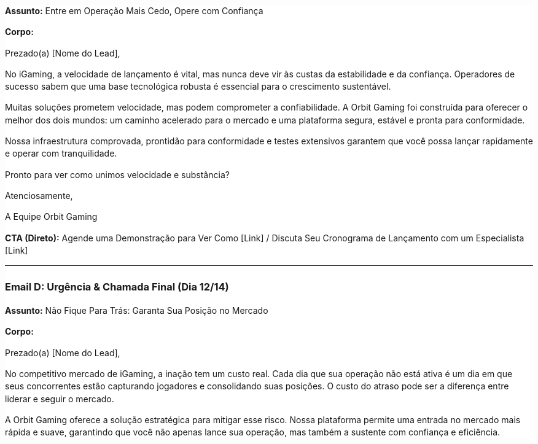 **Assunto:** Entre em Operação Mais Cedo, Opere com Confiança

  

**Corpo:**

Prezado(a) [Nome do Lead],

  

No iGaming, a velocidade de lançamento é vital, mas nunca deve vir às custas da estabilidade e da confiança. Operadores de sucesso sabem que uma base tecnológica robusta é essencial para o crescimento sustentável.

  

Muitas soluções prometem velocidade, mas podem comprometer a confiabilidade. A Orbit Gaming foi construída para oferecer o melhor dos dois mundos: um caminho acelerado para o mercado e uma plataforma segura, estável e pronta para conformidade.

  

Nossa infraestrutura comprovada, prontidão para conformidade e testes extensivos garantem que você possa lançar rapidamente e operar com tranquilidade.

  

Pronto para ver como unimos velocidade e substância?

  

Atenciosamente,

A Equipe Orbit Gaming

  

**CTA (Direto):** Agende uma Demonstração para Ver Como [Link] / Discuta Seu Cronograma de Lançamento com um Especialista [Link]

  

---

  

### Email D: Urgência & Chamada Final (Dia 12/14)

**Assunto:** Não Fique Para Trás: Garanta Sua Posição no Mercado

  

**Corpo:**

Prezado(a) [Nome do Lead],

  

No competitivo mercado de iGaming, a inação tem um custo real. Cada dia que sua operação não está ativa é um dia em que seus concorrentes estão capturando jogadores e consolidando suas posições. O custo do atraso pode ser a diferença entre liderar e seguir o mercado.

  

A Orbit Gaming oferece a solução estratégica para mitigar esse risco. Nossa plataforma permite uma entrada no mercado mais rápida e suave, garantindo que você não apenas lance sua operação, mas também a sustente com confiança e eficiência.

  